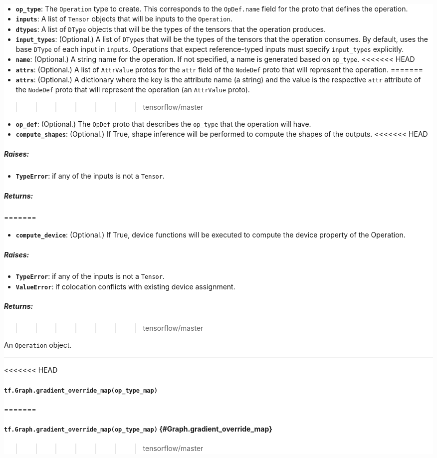 
*  <b>`op_type`</b>: The `Operation` type to create. This corresponds to the
    `OpDef.name` field for the proto that defines the operation.
*  <b>`inputs`</b>: A list of `Tensor` objects that will be inputs to the `Operation`.
*  <b>`dtypes`</b>: A list of `DType` objects that will be the types of the tensors
    that the operation produces.
*  <b>`input_types`</b>: (Optional.) A list of `DType`s that will be the types of
    the tensors that the operation consumes. By default, uses the base
    `DType` of each input in `inputs`. Operations that expect
    reference-typed inputs must specify `input_types` explicitly.
*  <b>`name`</b>: (Optional.) A string name for the operation. If not specified, a
    name is generated based on `op_type`.
<<<<<<< HEAD
*  <b>`attrs`</b>: (Optional.) A list of `AttrValue` protos for the `attr` field of
    the `NodeDef` proto that will represent the operation.
=======
*  <b>`attrs`</b>: (Optional.) A dictionary where the key is the attribute name (a
    string) and the value is the respective `attr` attribute of the
    `NodeDef` proto that will represent the operation (an `AttrValue`
    proto).
>>>>>>> tensorflow/master
*  <b>`op_def`</b>: (Optional.) The `OpDef` proto that describes the `op_type` that
    the operation will have.
*  <b>`compute_shapes`</b>: (Optional.) If True, shape inference will be performed
    to compute the shapes of the outputs.
<<<<<<< HEAD

##### Raises: <a class="md-anchor" id="AUTOGENERATED-raises-"></a>


*  <b>`TypeError`</b>: if any of the inputs is not a `Tensor`.

##### Returns: <a class="md-anchor" id="AUTOGENERATED-returns-"></a>
=======
*  <b>`compute_device`</b>: (Optional.) If True, device functions will be executed
    to compute the device property of the Operation.

##### Raises:


*  <b>`TypeError`</b>: if any of the inputs is not a `Tensor`.
*  <b>`ValueError`</b>: if colocation conflicts with existing device assignment.

##### Returns:
>>>>>>> tensorflow/master

  An `Operation` object.


- - -

<<<<<<< HEAD
#### `tf.Graph.gradient_override_map(op_type_map)` <a class="md-anchor" id="Graph.gradient_override_map"></a>
=======
#### `tf.Graph.gradient_override_map(op_type_map)` {#Graph.gradient_override_map}
>>>>>>> tensorflow/master
